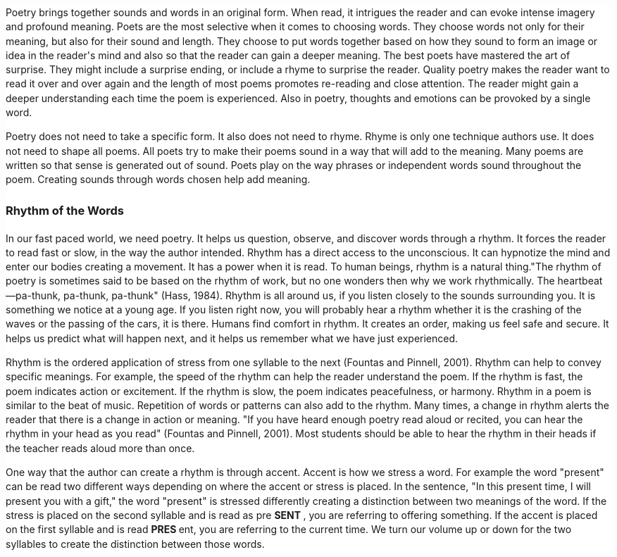 Poetry brings together sounds and words in an original form. When read, it intrigues the reader and can evoke intense imagery and profound meaning. Poets are the most selective when it comes to choosing words. They choose words not only for their meaning, but also for their sound and length. They choose to put words together based on how they sound to form an image or idea in the reader's mind and also so that the reader can gain a deeper meaning. The best poets have mastered the art of surprise. They might include a surprise ending, or include a rhyme to surprise the reader. Quality poetry makes the reader want to read it over and over again and the length of most poems promotes re-reading and close attention. The reader might gain a deeper understanding each time the poem is experienced. Also in poetry, thoughts and emotions can be provoked by a single word.
</p>
<p>
Poetry does not need to take a specific form. It also does not need to rhyme. Rhyme is only one technique authors use. It does not need to shape all poems. All poets try to make their poems sound in a way that will add to the meaning. Many poems are written so that sense is generated out of sound. Poets play on the way phrases or independent words sound throughout the poem. Creating sounds through words chosen help add meaning.
</p>
<p>
<b>
</b>
</p>
<h3>
Rhythm of the Words
</h3>
<p>
In our fast paced world, we need poetry. It helps us question, observe, and discover words through a rhythm. It forces the reader to read fast or slow, in the way the author intended. Rhythm has a direct access to the unconscious. It can hypnotize the mind and enter our bodies creating a movement. It has a power when it is read. To human beings, rhythm is a natural thing."The rhythm of poetry is sometimes said to be based on the rhythm of work, but no one wonders then why we work rhythmically. The heartbeat—pa-thunk, pa-thunk, pa-thunk" (Hass, 1984). Rhythm is all around us, if you listen closely to the sounds surrounding you. It is something we notice at a young age. If you listen right now, you will probably hear a rhythm whether it is the crashing of the waves or the passing of the cars, it is there. Humans find comfort in rhythm. It creates an order, making us feel safe and secure. It helps us predict what will happen next, and it helps us remember what we have just experienced.
</p>
<p>
Rhythm is the ordered application of stress from one syllable to the next (Fountas and Pinnell, 2001). Rhythm can help to convey specific meanings. For example, the speed of the rhythm can help the reader understand the poem. If the rhythm is fast, the poem indicates action or excitement. If the rhythm is slow, the poem indicates peacefulness, or harmony. Rhythm in a poem is similar to the beat of music. Repetition of words or patterns can also add to the rhythm. Many times, a change in rhythm alerts the reader that there is a change in action or meaning. "If you have heard enough poetry read aloud or recited, you can hear the rhythm in your head as you read" (Fountas and Pinnell, 2001). Most students should be able to hear the rhythm in their heads if the teacher reads aloud more than once.
</p>
<p>
One way that the author can create a rhythm is through accent. Accent is how we stress a word. For example the word "present" can be read two different ways depending on where the accent or stress is placed. In the sentence, "In this present time, I will present you with a gift," the word "present" is stressed differently creating a distinction between two meanings of the word. If the stress is placed on the second syllable and is read as pre
<b>
SENT
</b>
, you are referring to offering something. If the accent is placed on the first syllable and is read
<b>
PRES
</b>
ent, you are referring to the current time. We turn our volume up or down for the two syllables to create the distinction between those words.
</p>